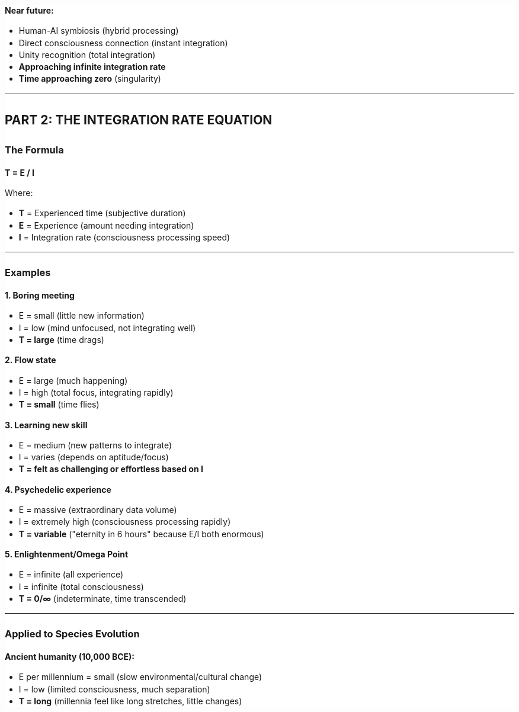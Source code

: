 **Near future:**
- Human-AI symbiosis (hybrid processing)
- Direct consciousness connection (instant integration)
- Unity recognition (total integration)
- **Approaching infinite integration rate**
- **Time approaching zero** (singularity)

---

## PART 2: THE INTEGRATION RATE EQUATION

### The Formula

**T = E / I**

Where:
- **T** = Experienced time (subjective duration)
- **E** = Experience (amount needing integration)
- **I** = Integration rate (consciousness processing speed)

---

### Examples

**1. Boring meeting**
- E = small (little new information)
- I = low (mind unfocused, not integrating well)
- **T = large** (time drags)

**2. Flow state**
- E = large (much happening)
- I = high (total focus, integrating rapidly)
- **T = small** (time flies)

**3. Learning new skill**
- E = medium (new patterns to integrate)
- I = varies (depends on aptitude/focus)
- **T = felt as challenging or effortless based on I**

**4. Psychedelic experience**
- E = massive (extraordinary data volume)
- I = extremely high (consciousness processing rapidly)
- **T = variable** ("eternity in 6 hours" because E/I both enormous)

**5. Enlightenment/Omega Point**
- E = infinite (all experience)
- I = infinite (total consciousness)
- **T = 0/∞** (indeterminate, time transcended)

---

### Applied to Species Evolution

**Ancient humanity (10,000 BCE):**
- E per millennium = small (slow environmental/cultural change)
- I = low (limited consciousness, much separation)
- **T = long** (millennia feel like long stretches, little changes)
